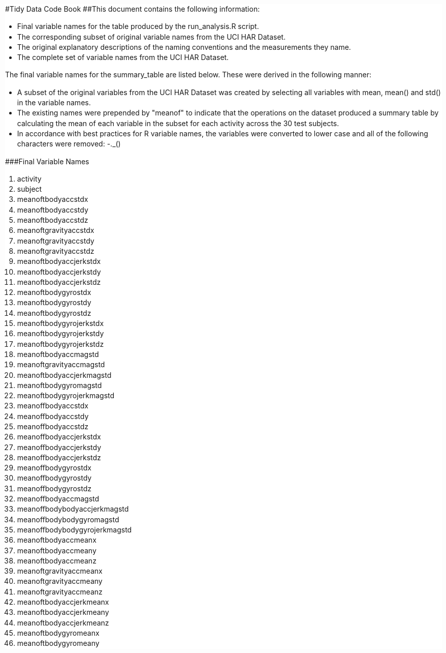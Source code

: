 #Tidy Data Code Book
##This document contains the following information:
* Final variable names for the table produced by the run_analysis.R script.
* The corresponding subset of original variable names from the UCI HAR Dataset.
* The original explanatory descriptions of the naming conventions and the measurements they name.
* The complete set of variable names from the UCI HAR Dataset.

The final variable names for the summary_table are listed below. These were derived in the following manner:

* A subset of the original variables from the UCI HAR Dataset was created by selecting all variables with mean, mean() and std() in the variable names.
* The existing names were prepended by "meanof" to indicate that the operations on the dataset produced a summary table by calculating the mean of each variable in the subset for each activity across the 30 test subjects.
* In accordance with best practices for R variable names, the variables were converted to lower case and all of the following characters were removed: -._()

###Final Variable Names
1. activity
2. subject
3. meanoftbodyaccstdx
4. meanoftbodyaccstdy
5. meanoftbodyaccstdz
6. meanoftgravityaccstdx
7. meanoftgravityaccstdy
8. meanoftgravityaccstdz
9. meanoftbodyaccjerkstdx
10. meanoftbodyaccjerkstdy
11. meanoftbodyaccjerkstdz
12. meanoftbodygyrostdx
13. meanoftbodygyrostdy
14. meanoftbodygyrostdz
15. meanoftbodygyrojerkstdx
16. meanoftbodygyrojerkstdy
17. meanoftbodygyrojerkstdz
18. meanoftbodyaccmagstd
19. meanoftgravityaccmagstd
20. meanoftbodyaccjerkmagstd
21. meanoftbodygyromagstd
22. meanoftbodygyrojerkmagstd
23. meanoffbodyaccstdx
24. meanoffbodyaccstdy
25. meanoffbodyaccstdz
26. meanoffbodyaccjerkstdx
27. meanoffbodyaccjerkstdy
28. meanoffbodyaccjerkstdz
29. meanoffbodygyrostdx
30. meanoffbodygyrostdy
31. meanoffbodygyrostdz
32. meanoffbodyaccmagstd
33. meanoffbodybodyaccjerkmagstd
34. meanoffbodybodygyromagstd
35. meanoffbodybodygyrojerkmagstd
36. meanoftbodyaccmeanx
37. meanoftbodyaccmeany
38. meanoftbodyaccmeanz
39. meanoftgravityaccmeanx
40. meanoftgravityaccmeany
41. meanoftgravityaccmeanz
42. meanoftbodyaccjerkmeanx
43. meanoftbodyaccjerkmeany
44. meanoftbodyaccjerkmeanz
45. meanoftbodygyromeanx
46. meanoftbodygyromeany